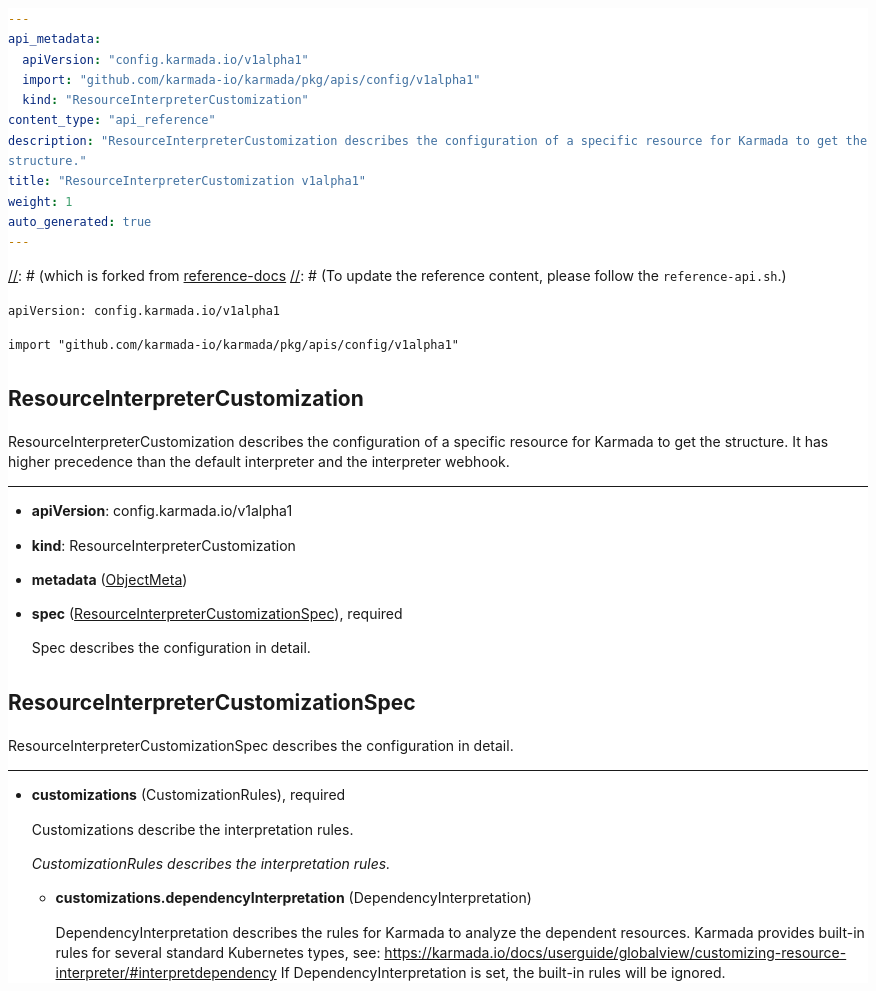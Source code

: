 ```yaml
---
api_metadata:
  apiVersion: "config.karmada.io/v1alpha1"
  import: "github.com/karmada-io/karmada/pkg/apis/config/v1alpha1"
  kind: "ResourceInterpreterCustomization"
content_type: "api_reference"
description: "ResourceInterpreterCustomization describes the configuration of a specific resource for Karmada to get the structure."
title: "ResourceInterpreterCustomization v1alpha1"
weight: 1
auto_generated: true
---
```


[//]: # (The file is auto-generated from the Go source code of the component using a generic generator,)
[//]: # (which is forked from [reference-docs](https://github.com/kubernetes-sigs/reference-docs.)
[//]: # (To update the reference content, please follow the `reference-api.sh`.)

`apiVersion: config.karmada.io/v1alpha1`

`import "github.com/karmada-io/karmada/pkg/apis/config/v1alpha1"`

## ResourceInterpreterCustomization 

ResourceInterpreterCustomization describes the configuration of a specific resource for Karmada to get the structure. It has higher precedence than the default interpreter and the interpreter webhook.

<hr/>

- **apiVersion**: config.karmada.io/v1alpha1

- **kind**: ResourceInterpreterCustomization

- **metadata** ([ObjectMeta](../common-definitions/object-meta#objectmeta))

- **spec** ([ResourceInterpreterCustomizationSpec](../config-resources/resource-interpreter-customization-v1alpha1#resourceinterpretercustomizationspec)), required

  Spec describes the configuration in detail.

## ResourceInterpreterCustomizationSpec 

ResourceInterpreterCustomizationSpec describes the configuration in detail.

<hr/>

- **customizations** (CustomizationRules), required

  Customizations describe the interpretation rules.

  <a name="CustomizationRules"></a>

  *CustomizationRules describes the interpretation rules.*

  - **customizations.dependencyInterpretation** (DependencyInterpretation)

    DependencyInterpretation describes the rules for Karmada to analyze the dependent resources. Karmada provides built-in rules for several standard Kubernetes types, see: https://karmada.io/docs/userguide/globalview/customizing-resource-interpreter/#interpretdependency If DependencyInterpretation is set, the built-in rules will be ignored.
